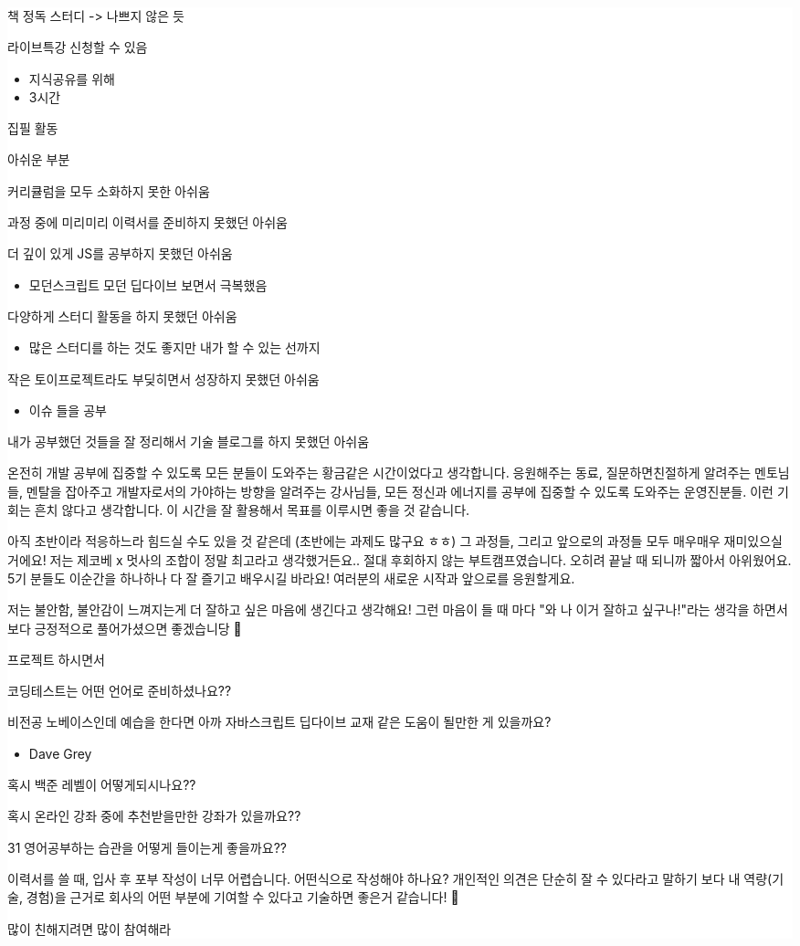 책 정독 스터디
-> 나쁘지 않은 듯

라이브특강 신청할 수 있음

- 지식공유를 위해
- 3시간

집필 활동

아쉬운 부분

커리큘럼을 모두 소화하지 못한 아쉬움

과정 중에 미리미리 이력서를 준비하지 못했던 아쉬움

더 깊이 있게 JS를 공부하지 못했던 아쉬움

- 모던스크립트 모던 딥다이브 보면서 극복했음

다양하게 스터디 활동을 하지 못했던 아쉬움

- 많은 스터디를 하는 것도 좋지만 내가 할 수 있는 선까지

작은 토이프로젝트라도 부딪히면서 성장하지 못했던 아쉬움

- 이슈 들을 공부

내가 공부했던 것들을 잘 정리해서 기술 블로그를 하지 못했던 아쉬움

온전히 개발 공부에 집중할 수 있도록 모든 분들이 도와주는 황금같은 시간이었다고 생각합니다.
응원해주는 동료, 질문하면친절하게 알려주는 멘토님들, 멘탈을 잡아주고 개발자로서의 가야하는 방향을 알려주는
강사님들, 모든 정신과 에너지를 공부에 집중할 수 있도록 도와주는 운영진분들.
이런 기회는 흔치 않다고 생각합니다. 이 시간을 잘 활용해서 목표를 이루시면 좋을 것 같습니다.

아직 초반이라 적응하느라 힘드실 수도 있을 것 같은데 (초반에는 과제도 많구요 ㅎㅎ) 그 과정들,
그리고 앞으로의 과정들 모두 매우매우 재미있으실거에요! 저는 제코베 x 멋사의 조합이 정말 최고라고
생각했거든요.. 절대 후회하지 않는 부트캠프였습니다. 오히려 끝날 때 되니까 짧아서 아위웠어요.
5기 분들도 이순간을 하나하나 다 잘 즐기고 배우시길 바라요! 여러분의 새로운 시작과 앞으로를 응원할게요.

저는 불안함, 불안감이 느껴지는게 더 잘하고 싶은 마음에 생긴다고 생각해요! 그런 마음이 들 때 마다 "와 나 이거 잘하고 싶구나!"라는 생각을 하면서 보다 긍정적으로 풀어가셨으면 좋겠습니당 🥰

프로젝트 하시면서

코딩테스트는 어떤 언어로 준비하셨나요??

비전공 노베이스인데 예습을 한다면 아까 자바스크립트 딥다이브 교재 같은 도움이 될만한 게 있을까요?

- Dave Grey

혹시 백준 레벨이 어떻게되시나요??

혹시 온라인 강좌 중에 추천받을만한 강좌가 있을까요??

31
영어공부하는 습관을 어떻게 들이는게 좋을까요??

이력서를 쓸 때, 입사 후 포부 작성이 너무 어렵습니다. 어떤식으로 작성해야 하나요?
개인적인 의견은 단순히 잘 수 있다라고 말하기 보다 내 역량(기술, 경험)을 근거로 회사의 어떤 부분에 기여할 수 있다고 기술하면 좋은거 같습니다! 🙂

많이 친해지려면 많이 참여해라
